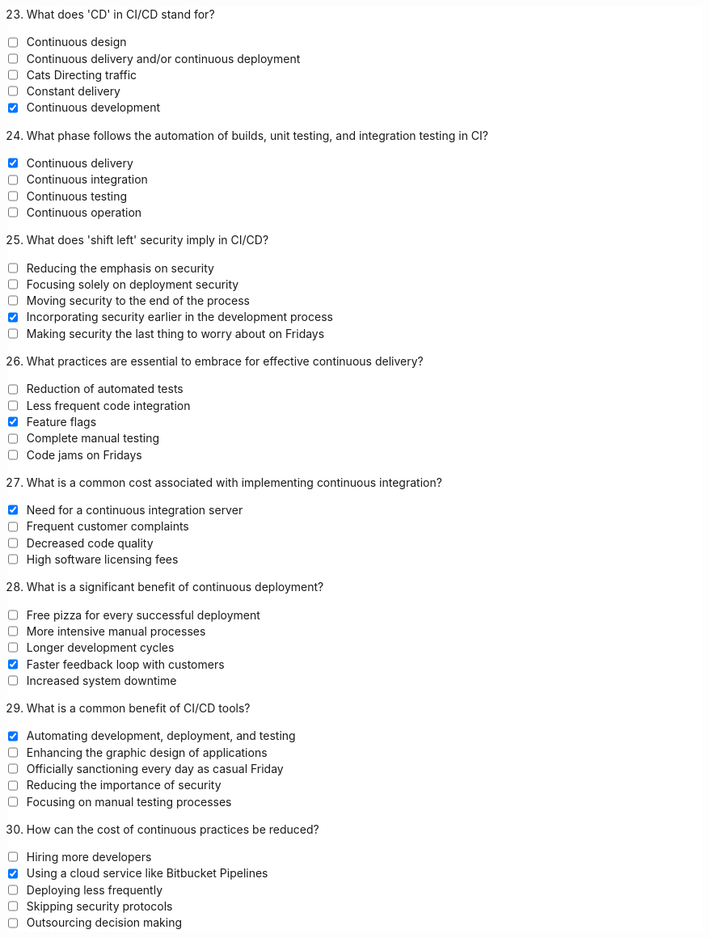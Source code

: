 23. What does 'CD' in CI/CD stand for?

-[ ] Continuous design  
-[ ] Continuous delivery and/or continuous deployment  
-[ ] Cats Directing traffic  
-[ ] Constant delivery  
-[x] Continuous development

24. What phase follows the automation of builds, unit testing, and integration testing in CI?

-[x] Continuous delivery  
-[ ] Continuous integration  
-[ ] Continuous testing  
-[ ] Continuous operation

25. What does 'shift left' security imply in CI/CD?

-[ ] Reducing the emphasis on security  
-[ ] Focusing solely on deployment security  
-[ ] Moving security to the end of the process  
-[x] Incorporating security earlier in the development process  
-[ ] Making security the last thing to worry about on Fridays

26. What practices are essential to embrace for effective continuous delivery?

-[ ] Reduction of automated tests  
-[ ] Less frequent code integration  
-[x] Feature flags  
-[ ] Complete manual testing  
-[ ] Code jams on Fridays

27. What is a common cost associated with implementing continuous integration?

-[x] Need for a continuous integration server  
-[ ] Frequent customer complaints  
-[ ] Decreased code quality  
-[ ] High software licensing fees

28. What is a significant benefit of continuous deployment?

-[ ] Free pizza for every successful deployment  
-[ ] More intensive manual processes  
-[ ] Longer development cycles  
-[x] Faster feedback loop with customers  
-[ ] Increased system downtime

29. What is a common benefit of CI/CD tools?

-[x] Automating development, deployment, and testing  
-[ ] Enhancing the graphic design of applications  
-[ ] Officially sanctioning every day as casual Friday  
-[ ] Reducing the importance of security  
-[ ] Focusing on manual testing processes

30. How can the cost of continuous practices be reduced?

-[ ] Hiring more developers  
-[x] Using a cloud service like Bitbucket Pipelines  
-[ ] Deploying less frequently  
-[ ] Skipping security protocols  
-[ ] Outsourcing decision making
